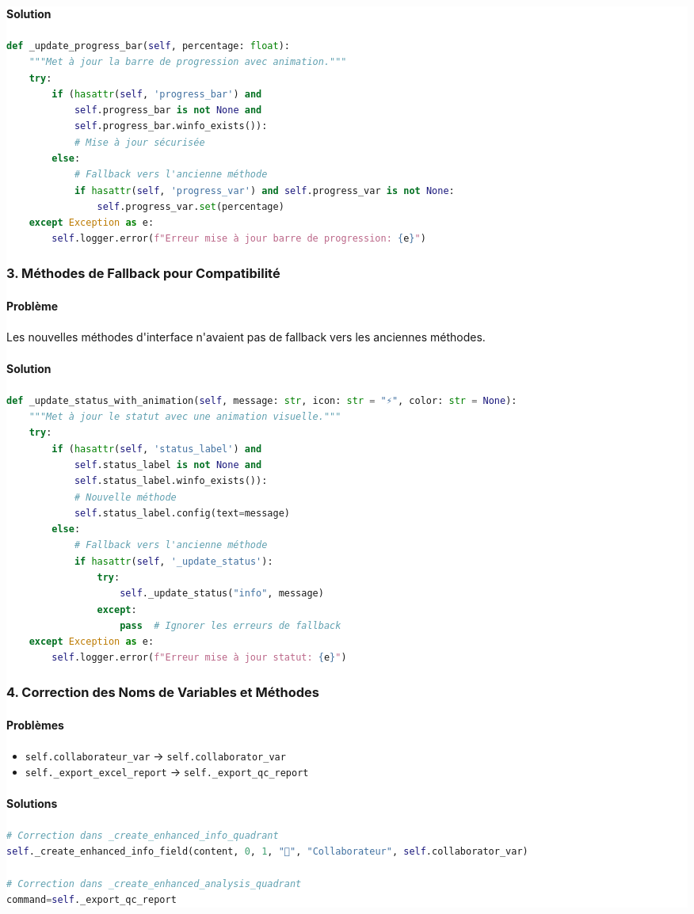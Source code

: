 #### **Solution**
```python
def _update_progress_bar(self, percentage: float):
    """Met à jour la barre de progression avec animation."""
    try:
        if (hasattr(self, 'progress_bar') and 
            self.progress_bar is not None and 
            self.progress_bar.winfo_exists()):
            # Mise à jour sécurisée
        else:
            # Fallback vers l'ancienne méthode
            if hasattr(self, 'progress_var') and self.progress_var is not None:
                self.progress_var.set(percentage)
    except Exception as e:
        self.logger.error(f"Erreur mise à jour barre de progression: {e}")
```

### **3. Méthodes de Fallback pour Compatibilité**

#### **Problème**
Les nouvelles méthodes d'interface n'avaient pas de fallback vers les anciennes méthodes.

#### **Solution**
```python
def _update_status_with_animation(self, message: str, icon: str = "⚡", color: str = None):
    """Met à jour le statut avec une animation visuelle."""
    try:
        if (hasattr(self, 'status_label') and 
            self.status_label is not None and 
            self.status_label.winfo_exists()):
            # Nouvelle méthode
            self.status_label.config(text=message)
        else:
            # Fallback vers l'ancienne méthode
            if hasattr(self, '_update_status'):
                try:
                    self._update_status("info", message)
                except:
                    pass  # Ignorer les erreurs de fallback
    except Exception as e:
        self.logger.error(f"Erreur mise à jour statut: {e}")
```

### **4. Correction des Noms de Variables et Méthodes**

#### **Problèmes**
- `self.collaborateur_var` → `self.collaborator_var`
- `self._export_excel_report` → `self._export_qc_report`

#### **Solutions**
```python
# Correction dans _create_enhanced_info_quadrant
self._create_enhanced_info_field(content, 0, 1, "👤", "Collaborateur", self.collaborator_var)

# Correction dans _create_enhanced_analysis_quadrant
command=self._export_qc_report
```
